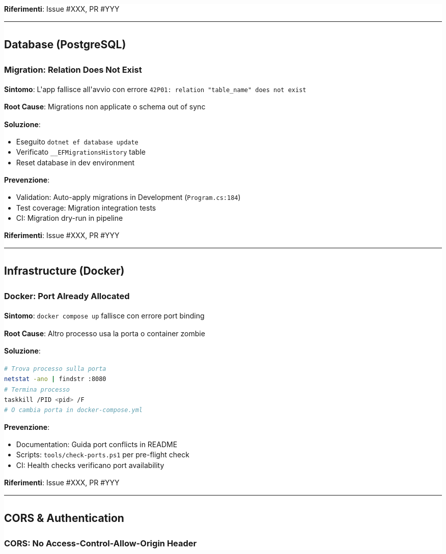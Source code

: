 **Riferimenti**: Issue #XXX, PR #YYY

---

## Database (PostgreSQL)

### Migration: Relation Does Not Exist

**Sintomo**: L'app fallisce all'avvio con errore `42P01: relation "table_name" does not exist`

**Root Cause**: Migrations non applicate o schema out of sync

**Soluzione**:
- Eseguito `dotnet ef database update`
- Verificato `__EFMigrationsHistory` table
- Reset database in dev environment

**Prevenzione**:
- Validation: Auto-apply migrations in Development (`Program.cs:184`)
- Test coverage: Migration integration tests
- CI: Migration dry-run in pipeline

**Riferimenti**: Issue #XXX, PR #YYY

---

## Infrastructure (Docker)

### Docker: Port Already Allocated

**Sintomo**: `docker compose up` fallisce con errore port binding

**Root Cause**: Altro processo usa la porta o container zombie

**Soluzione**:
```bash
# Trova processo sulla porta
netstat -ano | findstr :8080
# Termina processo
taskkill /PID <pid> /F
# O cambia porta in docker-compose.yml
```

**Prevenzione**:
- Documentation: Guida port conflicts in README
- Scripts: `tools/check-ports.ps1` per pre-flight check
- CI: Health checks verificano port availability

**Riferimenti**: Issue #XXX, PR #YYY

---

## CORS & Authentication

### CORS: No Access-Control-Allow-Origin Header
